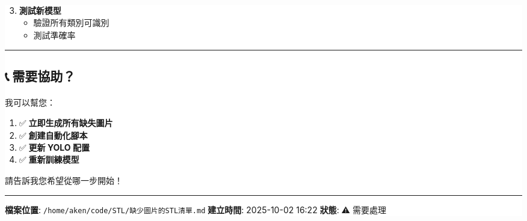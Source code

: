3. **測試新模型**
   - 驗證所有類別可識別
   - 測試準確率

---

## 📞 需要協助？

我可以幫您：

1. ✅ **立即生成所有缺失圖片**
2. ✅ **創建自動化腳本**
3. ✅ **更新 YOLO 配置**
4. ✅ **重新訓練模型**

請告訴我您希望從哪一步開始！

---

**檔案位置**: `/home/aken/code/STL/缺少圖片的STL清單.md`
**建立時間**: 2025-10-02 16:22
**狀態**: ⚠️ 需要處理
